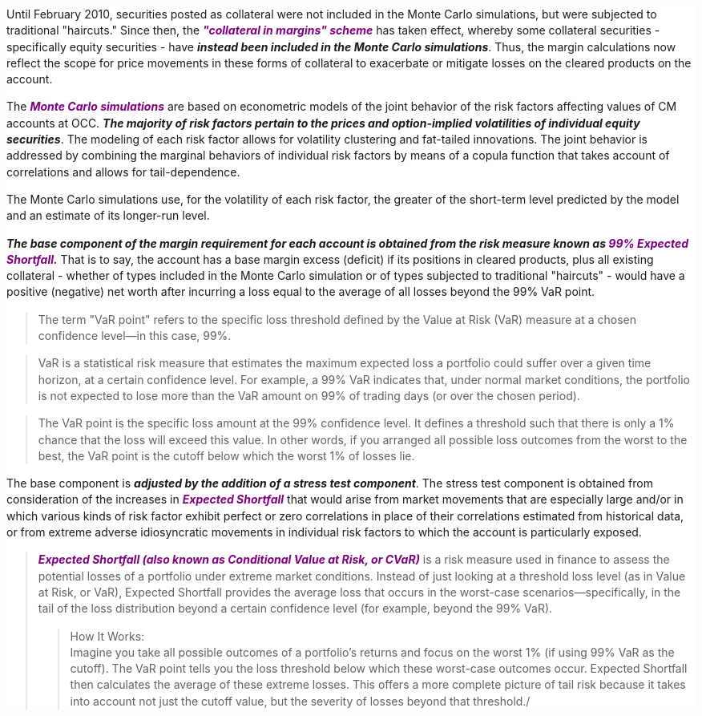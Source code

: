 Until February 2010, securities posted as collateral were not included in the Monte Carlo simulations, but were subjected to traditional "haircuts." Since then, the <span style="color: purple;">***"collateral in margins" scheme***</span> has taken effect, whereby some collateral securities - specifically equity securities - have ***instead been included in the Monte Carlo simulations***. Thus, the margin calculations now reflect the scope for price movements in these forms of collateral to exacerbate or mitigate losses on the cleared products on the account.

The <span style="color: purple;">***Monte Carlo simulations***</span> are based on econometric models of the joint behavior of the risk factors affecting values of CM accounts at OCC. ***The majority of risk factors pertain to the prices and option-implied volatilities of individual equity securities***. The modeling of each risk factor allows for volatility clustering and fat-tailed innovations. The joint behavior is addressed by combining the marginal behaviors of individual risk factors by means of a copula function that takes account of correlations and allows for tail-dependence.

The Monte Carlo simulations use, for the volatility of each risk factor, the greater of the short-term level predicted by the model and an estimate of its longer-run level.

***The base component of the margin requirement for each account is obtained from the risk measure known as <span style="color: purple;">99% Expected Shortfall.</span>*** That is to say, the account has a base margin excess (deficit) if its positions in cleared products, plus all existing collateral - whether of types included in the Monte Carlo simulation or of types subjected to traditional "haircuts" - would have a positive (negative) net worth after incurring a loss equal to the average of all losses beyond the 99% VaR point.

> The term "VaR point" refers to the specific loss threshold defined by the Value at Risk (VaR) measure at a chosen confidence level—in this case, 99%. 

>VaR is a statistical risk measure that estimates the maximum expected loss a portfolio could suffer over a given time horizon, at a certain confidence level. For example, a 99% VaR indicates that, under normal market conditions, the portfolio is not expected to lose more than the VaR amount on 99% of trading days (or over the chosen period).

>The VaR point is the specific loss amount at the 99% confidence level. It defines a threshold such that there is only a 1% chance that the loss will exceed this value. In other words, if you arranged all possible loss outcomes from the worst to the best, the VaR point is the cutoff below which the worst 1% of losses lie.

The base component is ***adjusted by the addition of a stress test component***. The stress test component is obtained from consideration of the increases in <span style="color: purple;">***Expected Shortfall***</span> that would arise from market movements that are especially large and/or in which various kinds of risk factor exhibit perfect or zero correlations in place of their correlations estimated from historical data, or from extreme adverse idiosyncratic movements in individual risk factors to which the account is particularly exposed.

> <span style="color: purple;">***Expected Shortfall (also known as Conditional Value at Risk, or CVaR)***</span> is a risk measure used in finance to assess the potential losses of a portfolio under extreme market conditions. Instead of just looking at a threshold loss level (as in Value at Risk, or VaR), Expected Shortfall provides the average loss that occurs in the worst-case scenarios—specifically, in the tail of the loss distribution beyond a certain confidence level (for example, beyond the 99% VaR).
>> How It Works:\
Imagine you take all possible outcomes of a portfolio’s returns and focus on the worst 1% (if using 99% VaR as the cutoff). The VaR point tells you the loss threshold below which these worst-case outcomes occur. Expected Shortfall then calculates the average of these extreme losses. This offers a more complete picture of tail risk because it takes into account not just the cutoff value, but the severity of losses beyond that threshold./ 

